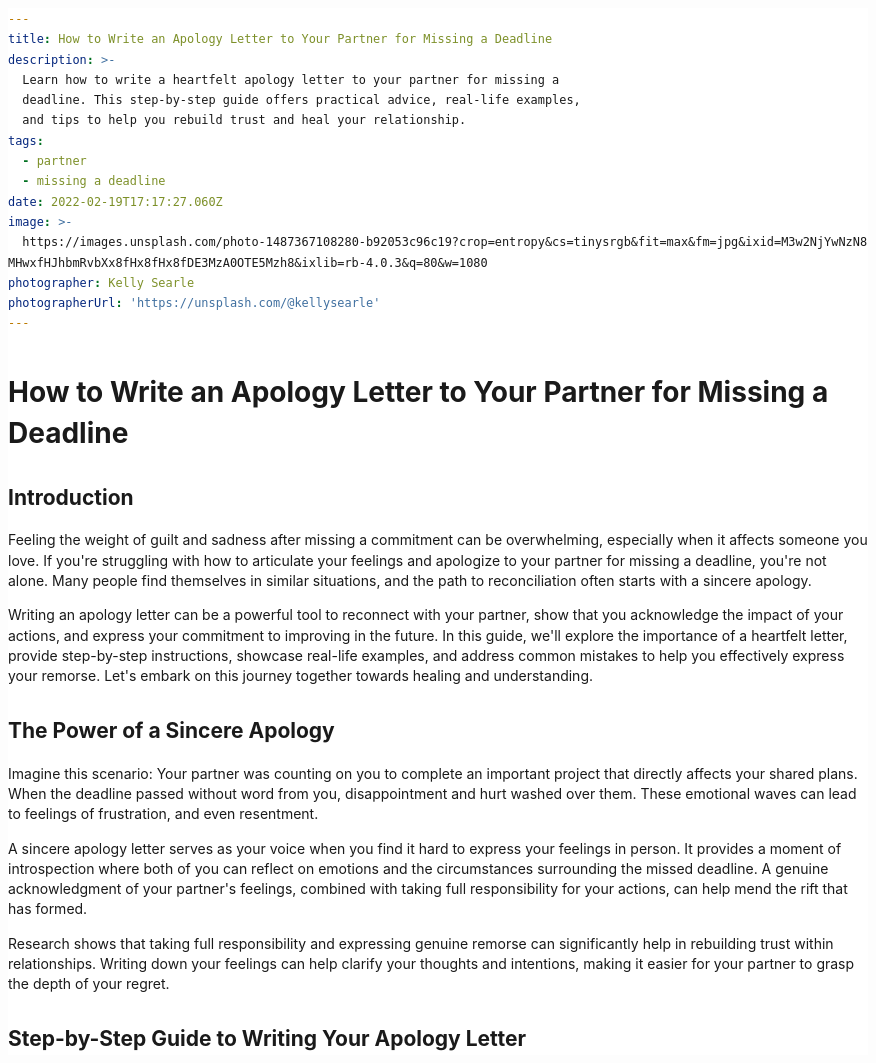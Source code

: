 ```yaml
---
title: How to Write an Apology Letter to Your Partner for Missing a Deadline
description: >-
  Learn how to write a heartfelt apology letter to your partner for missing a
  deadline. This step-by-step guide offers practical advice, real-life examples,
  and tips to help you rebuild trust and heal your relationship.
tags:
  - partner
  - missing a deadline
date: 2022-02-19T17:17:27.060Z
image: >-
  https://images.unsplash.com/photo-1487367108280-b92053c96c19?crop=entropy&cs=tinysrgb&fit=max&fm=jpg&ixid=M3w2NjYwNzN8MHwxfHJhbmRvbXx8fHx8fHx8fDE3MzA0OTE5Mzh8&ixlib=rb-4.0.3&q=80&w=1080
photographer: Kelly Searle
photographerUrl: 'https://unsplash.com/@kellysearle'
---
```


# How to Write an Apology Letter to Your Partner for Missing a Deadline

## Introduction

Feeling the weight of guilt and sadness after missing a commitment can be overwhelming, especially when it affects someone you love. If you're struggling with how to articulate your feelings and apologize to your partner for missing a deadline, you're not alone. Many people find themselves in similar situations, and the path to reconciliation often starts with a sincere apology.

Writing an apology letter can be a powerful tool to reconnect with your partner, show that you acknowledge the impact of your actions, and express your commitment to improving in the future. In this guide, we'll explore the importance of a heartfelt letter, provide step-by-step instructions, showcase real-life examples, and address common mistakes to help you effectively express your remorse. Let's embark on this journey together towards healing and understanding.

## The Power of a Sincere Apology

Imagine this scenario: Your partner was counting on you to complete an important project that directly affects your shared plans. When the deadline passed without word from you, disappointment and hurt washed over them. These emotional waves can lead to feelings of frustration, and even resentment.

A sincere apology letter serves as your voice when you find it hard to express your feelings in person. It provides a moment of introspection where both of you can reflect on emotions and the circumstances surrounding the missed deadline. A genuine acknowledgment of your partner's feelings, combined with taking full responsibility for your actions, can help mend the rift that has formed.

Research shows that taking full responsibility and expressing genuine remorse can significantly help in rebuilding trust within relationships. Writing down your feelings can help clarify your thoughts and intentions, making it easier for your partner to grasp the depth of your regret.

## Step-by-Step Guide to Writing Your Apology Letter
